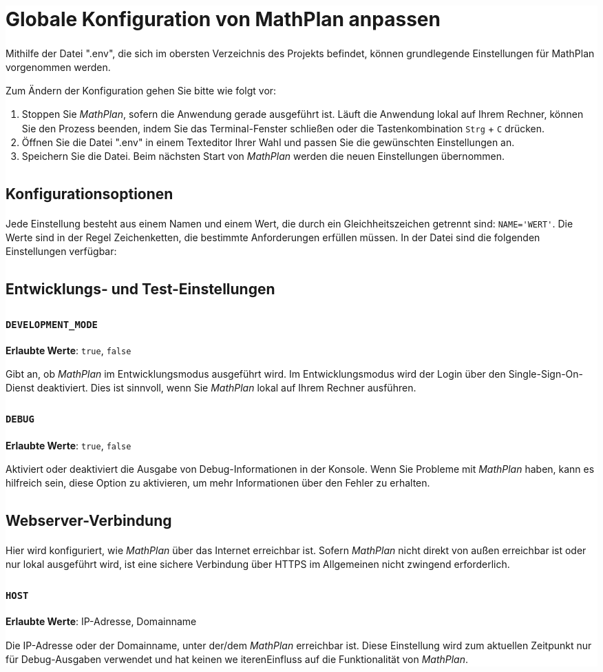 # Globale Konfiguration von MathPlan anpassen

Mithilfe der Datei ".env", die sich im obersten Verzeichnis des Projekts befindet, können grundlegende Einstellungen für MathPlan vorgenommen werden.

Zum Ändern der Konfiguration gehen Sie bitte wie folgt vor:
1. Stoppen Sie _MathPlan_, sofern die Anwendung gerade ausgeführt ist. Läuft die Anwendung lokal auf Ihrem Rechner, können Sie den Prozess beenden, indem Sie das Terminal-Fenster schließen oder die Tastenkombination `Strg` + `C` drücken.
2. Öffnen Sie die Datei ".env" in einem Texteditor Ihrer Wahl und passen Sie die gewünschten Einstellungen an.
3. Speichern Sie die Datei. Beim nächsten Start von _MathPlan_ werden die neuen Einstellungen übernommen.

## Konfigurationsoptionen

Jede Einstellung besteht aus einem Namen und einem Wert, die durch ein Gleichheitszeichen getrennt sind: `NAME='WERT'`. Die Werte sind in der Regel Zeichenketten, die bestimmte Anforderungen erfüllen müssen.
In der Datei sind die folgenden Einstellungen verfügbar:

## Entwicklungs- und Test-Einstellungen

### `DEVELOPMENT_MODE`
**Erlaubte Werte**: `true`, `false`

Gibt an, ob _MathPlan_ im Entwicklungsmodus ausgeführt wird. Im Entwicklungsmodus wird der Login über den Single-Sign-On-Dienst deaktiviert. Dies ist sinnvoll, wenn Sie _MathPlan_ lokal auf Ihrem Rechner ausführen.

### `DEBUG`
**Erlaubte Werte**: `true`, `false`

Aktiviert oder deaktiviert die Ausgabe von Debug-Informationen in der Konsole. Wenn Sie Probleme mit _MathPlan_ haben, kann es hilfreich sein, diese Option zu aktivieren, um mehr Informationen über den Fehler zu erhalten.

## Webserver-Verbindung

Hier wird konfiguriert, wie _MathPlan_ über das Internet erreichbar ist. Sofern _MathPlan_ nicht direkt von außen erreichbar ist oder nur lokal ausgeführt wird, ist eine sichere Verbindung über HTTPS im Allgemeinen nicht zwingend erforderlich.

### `HOST`
**Erlaubte Werte**: IP-Adresse, Domainname

Die IP-Adresse oder der Domainname, unter der/dem _MathPlan_ erreichbar ist. Diese Einstellung wird zum aktuellen Zeitpunkt nur für Debug-Ausgaben verwendet und hat keinen we iterenEinfluss auf die Funktionalität von _MathPlan_.
